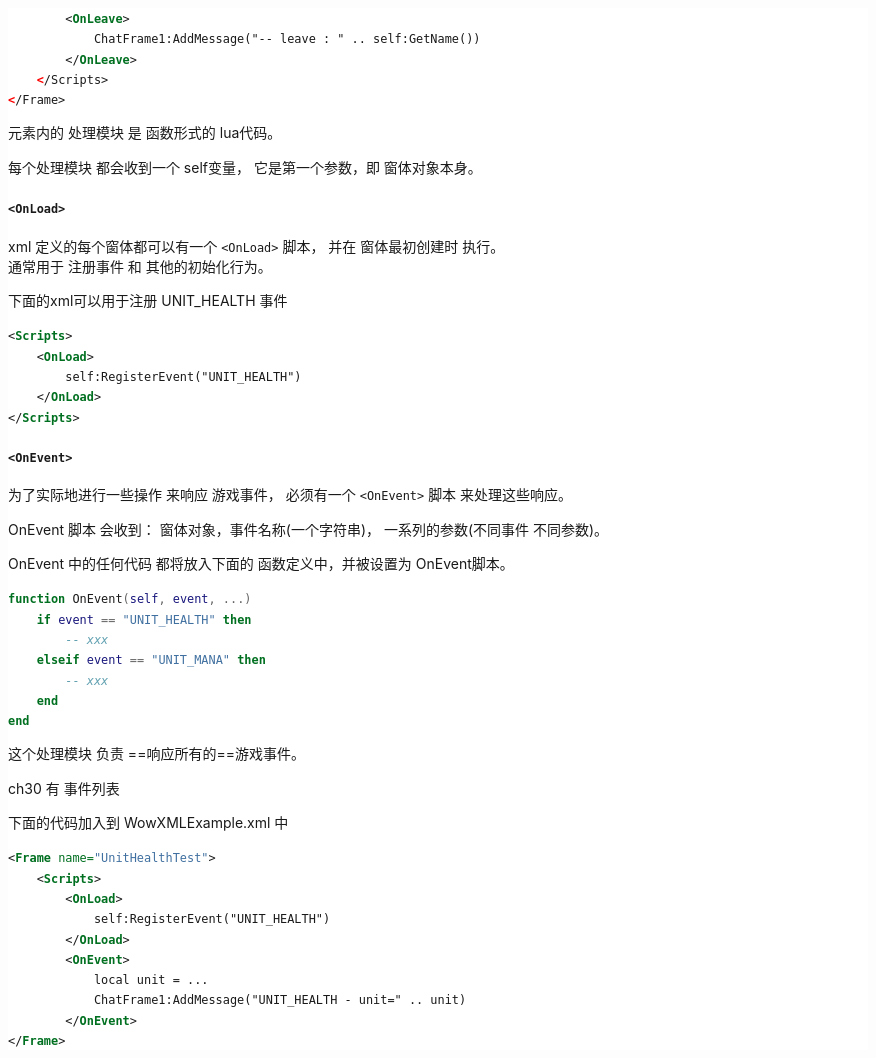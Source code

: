 ```xml
        <OnLeave>
            ChatFrame1:AddMessage("-- leave : " .. self:GetName())
        </OnLeave>
    </Scripts>
</Frame>
```

元素内的 处理模块 是 函数形式的 lua代码。  

每个处理模块 都会收到一个 self变量， 它是第一个参数，即 窗体对象本身。


#### `<OnLoad>`

xml 定义的每个窗体都可以有一个 `<OnLoad>` 脚本， 并在 窗体最初创建时 执行。  
通常用于 注册事件 和 其他的初始化行为。

下面的xml可以用于注册 UNIT_HEALTH 事件
```xml
<Scripts>
    <OnLoad>
        self:RegisterEvent("UNIT_HEALTH")
    </OnLoad>
</Scripts>
```


#### `<OnEvent>`

为了实际地进行一些操作 来响应 游戏事件， 必须有一个 `<OnEvent>` 脚本 来处理这些响应。

OnEvent 脚本 会收到： 窗体对象，事件名称(一个字符串)， 一系列的参数(不同事件 不同参数)。

OnEvent 中的任何代码 都将放入下面的 函数定义中，并被设置为 OnEvent脚本。
```lua
function OnEvent(self, event, ...)
    if event == "UNIT_HEALTH" then
        -- xxx
    elseif event == "UNIT_MANA" then
        -- xxx
    end
end
```

这个处理模块 负责 ==响应所有的==游戏事件。

ch30 有 事件列表

下面的代码加入到 WowXMLExample.xml 中
```xml
<Frame name="UnitHealthTest">
    <Scripts>
        <OnLoad>
            self:RegisterEvent("UNIT_HEALTH")
        </OnLoad>
        <OnEvent>
            local unit = ...
            ChatFrame1:AddMessage("UNIT_HEALTH - unit=" .. unit)
        </OnEvent>
</Frame>
```
